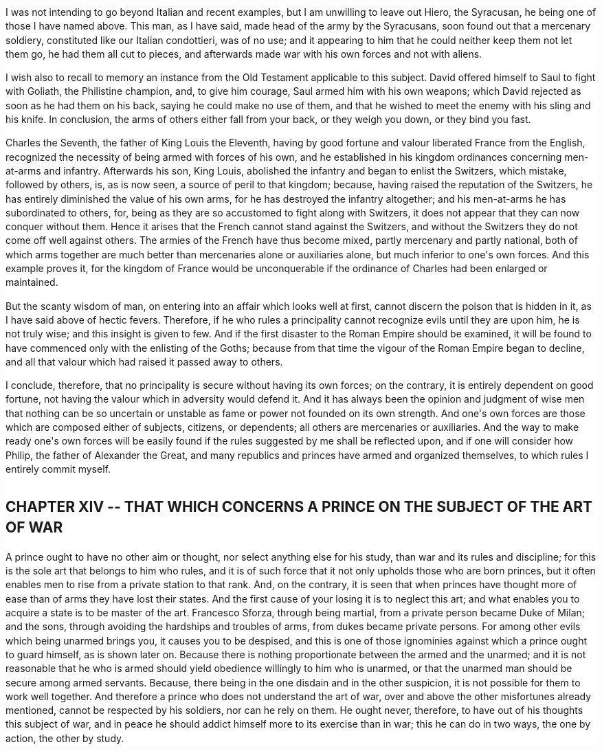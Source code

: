 I was not intending to go beyond Italian and recent examples, but I am unwilling to leave out Hiero, the Syracusan, he being one of those I have named above. This man, as I have said, made head of the army by the Syracusans, soon found out that a mercenary soldiery, constituted like our Italian condottieri, was of no use; and it appearing to him that he could neither keep them not let them go, he had them all cut to pieces, and afterwards made war with his own forces and not with aliens.

I wish also to recall to memory an instance from the Old Testament applicable to this subject. David offered himself to Saul to fight with Goliath, the Philistine champion, and, to give him courage, Saul armed him with his own weapons; which David rejected as soon as he had them on his back, saying he could make no use of them, and that he wished to meet the enemy with his sling and his knife. In conclusion, the arms of others either fall from your back, or they weigh you down, or they bind you fast.

Charles the Seventh, the father of King Louis the Eleventh, having by good fortune and valour liberated France from the English, recognized the necessity of being armed with forces of his own, and he established in his kingdom ordinances concerning men-at-arms and infantry. Afterwards his son, King Louis, abolished the infantry and began to enlist the Switzers, which mistake, followed by others, is, as is now seen, a source of peril to that kingdom; because, having raised the reputation of the Switzers, he has entirely diminished the value of his own arms, for he has destroyed the infantry altogether; and his men-at-arms he has subordinated to others, for, being as they are so accustomed to fight along with Switzers, it does not appear that they can now conquer without them. Hence it arises that the French cannot stand against the Switzers, and without the Switzers they do not come off well against others. The armies of the French have thus become mixed, partly mercenary and partly national, both of which arms together are much better than mercenaries alone or auxiliaries alone, but much inferior to one's own forces. And this example proves it, for the kingdom of France would be unconquerable if the ordinance of Charles had been enlarged or maintained.

But the scanty wisdom of man, on entering into an affair which looks well at first, cannot discern the poison that is hidden in it, as I have said above of hectic fevers. Therefore, if he who rules a principality cannot recognize evils until they are upon him, he is not truly wise; and this insight is given to few. And if the first disaster to the Roman Empire should be examined, it will be found to have commenced only with the enlisting of the Goths; because from that time the vigour of the Roman Empire began to decline, and all that valour which had raised it passed away to others.

I conclude, therefore, that no principality is secure without having its own forces; on the contrary, it is entirely dependent on good fortune, not having the valour which in adversity would defend it. And it has always been the opinion and judgment of wise men that nothing can be so uncertain or unstable as fame or power not founded on its own strength. And one's own forces are those which are composed either of subjects, citizens, or dependents; all others are mercenaries or auxiliaries. And the way to make ready one's own forces will be easily found if the rules suggested by me shall be reflected upon, and if one will consider how Philip, the father of Alexander the Great, and many republics and princes have armed and organized themselves, to which rules I entirely commit myself.


##  CHAPTER XIV -- THAT WHICH CONCERNS A PRINCE ON THE SUBJECT OF THE ART OF WAR

A prince ought to have no other aim or thought, nor select anything else for his study, than war and its rules and discipline; for this is the sole art that belongs to him who rules, and it is of such force that it not only upholds those who are born princes, but it often enables men to rise from a private station to that rank. And, on the contrary, it is seen that when princes have thought more of ease than of arms they have lost their states. And the first cause of your losing it is to neglect this art; and what enables you to acquire a state is to be master of the art. Francesco Sforza, through being martial, from a private person became Duke of Milan; and the sons, through avoiding the hardships and troubles of arms, from dukes became private persons. For among other evils which being unarmed brings you, it causes you to be despised, and this is one of those ignominies against which a prince ought to guard himself, as is shown later on. Because there is nothing proportionate between the armed and the unarmed; and it is not reasonable that he who is armed should yield obedience willingly to him who is unarmed, or that the unarmed man should be secure among armed servants. Because, there being in the one disdain and in the other suspicion, it is not possible for them to work well together. And therefore a prince who does not understand the art of war, over and above the other misfortunes already mentioned, cannot be respected by his soldiers, nor can he rely on them. He ought never, therefore, to have out of his thoughts this subject of war, and in peace he should addict himself more to its exercise than in war; this he can do in two ways, the one by action, the other by study.
